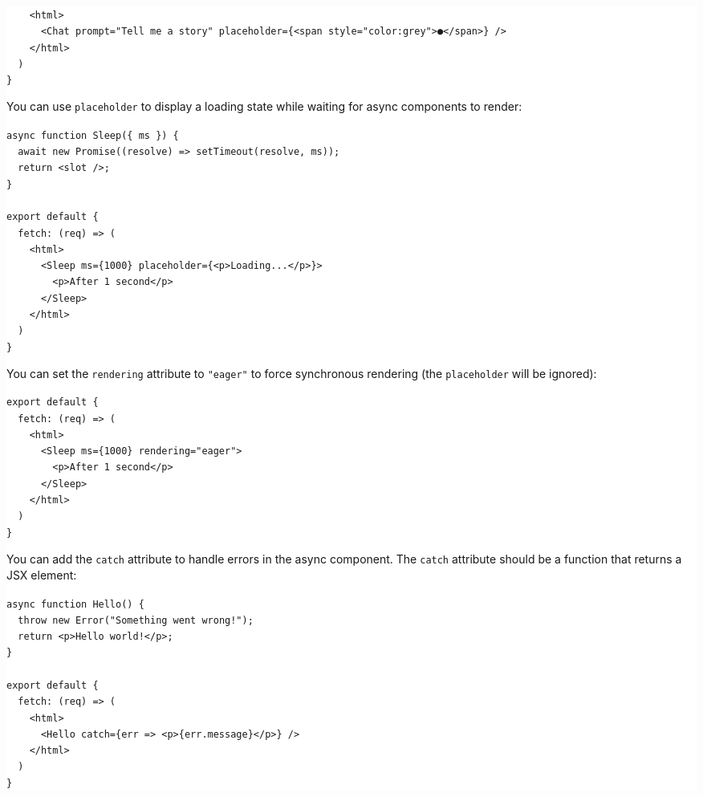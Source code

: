 ```tsx
    <html>
      <Chat prompt="Tell me a story" placeholder={<span style="color:grey">●</span>} />
    </html>
  )
}
```

You can use `placeholder` to display a loading state while waiting for async components to render:

```tsx
async function Sleep({ ms }) {
  await new Promise((resolve) => setTimeout(resolve, ms));
  return <slot />;
}

export default {
  fetch: (req) => (
    <html>
      <Sleep ms={1000} placeholder={<p>Loading...</p>}>
        <p>After 1 second</p>
      </Sleep>
    </html>
  )
}
```

You can set the `rendering` attribute to `"eager"` to force synchronous rendering (the `placeholder` will be ignored):

```tsx
export default {
  fetch: (req) => (
    <html>
      <Sleep ms={1000} rendering="eager">
        <p>After 1 second</p>
      </Sleep>
    </html>
  )
}
```

You can add the `catch` attribute to handle errors in the async component. The `catch` attribute should be a function that returns a JSX element:

```tsx
async function Hello() {
  throw new Error("Something went wrong!");
  return <p>Hello world!</p>;
}

export default {
  fetch: (req) => (
    <html>
      <Hello catch={err => <p>{err.message}</p>} />
    </html>
  )
}
```
